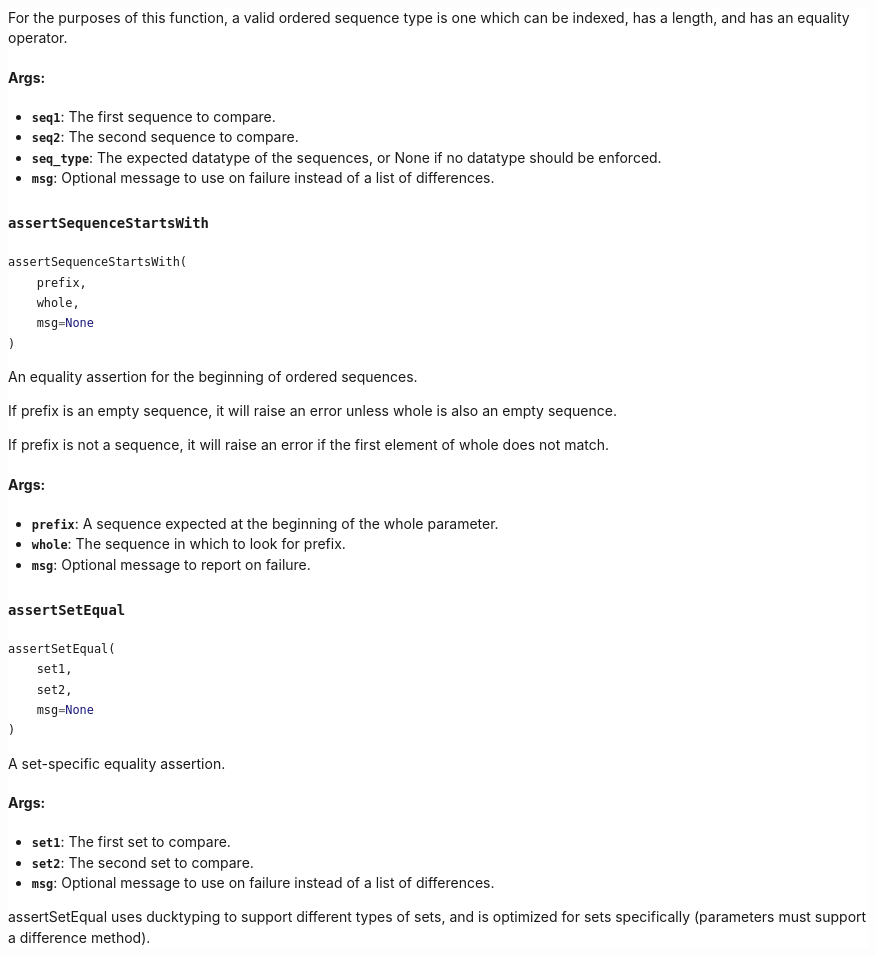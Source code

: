 For the purposes of this function, a valid ordered sequence type is one
which can be indexed, has a length, and has an equality operator.

#### Args:

*   <b>`seq1`</b>: The first sequence to compare.
*   <b>`seq2`</b>: The second sequence to compare.
*   <b>`seq_type`</b>: The expected datatype of the sequences, or None if no
    datatype should be enforced.
*   <b>`msg`</b>: Optional message to use on failure instead of a list of
    differences.

<h3 id="assertSequenceStartsWith"><code>assertSequenceStartsWith</code></h3>

``` python
assertSequenceStartsWith(
    prefix,
    whole,
    msg=None
)
```

An equality assertion for the beginning of ordered sequences.

If prefix is an empty sequence, it will raise an error unless whole is also
an empty sequence.

If prefix is not a sequence, it will raise an error if the first element of
whole does not match.

#### Args:

* <b>`prefix`</b>: A sequence expected at the beginning of the whole parameter.
* <b>`whole`</b>: The sequence in which to look for prefix.
* <b>`msg`</b>: Optional message to report on failure.

<h3 id="assertSetEqual"><code>assertSetEqual</code></h3>

``` python
assertSetEqual(
    set1,
    set2,
    msg=None
)
```

A set-specific equality assertion.

#### Args:

*   <b>`set1`</b>: The first set to compare.
*   <b>`set2`</b>: The second set to compare.
*   <b>`msg`</b>: Optional message to use on failure instead of a list of
    differences.

assertSetEqual uses ducktyping to support different types of sets, and
is optimized for sets specifically (parameters must support a
difference method).
